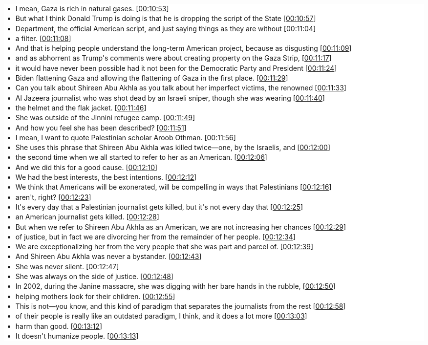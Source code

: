 *  I mean, Gaza is rich in natural gases. [[00:10:53](https://www.youtube.com/watch?v=h7hUPcBZSD0&t=653.6s)]
*  But what I think Donald Trump is doing is that he is dropping the script of the State [[00:10:57](https://www.youtube.com/watch?v=h7hUPcBZSD0&t=657.8000000000001s)]
*  Department, the official American script, and just saying things as they are without [[00:11:04](https://www.youtube.com/watch?v=h7hUPcBZSD0&t=664.04s)]
*  a filter. [[00:11:08](https://www.youtube.com/watch?v=h7hUPcBZSD0&t=668.16s)]
*  And that is helping people understand the long-term American project, because as disgusting [[00:11:09](https://www.youtube.com/watch?v=h7hUPcBZSD0&t=669.3199999999999s)]
*  and as abhorrent as Trump's comments were about creating property on the Gaza Strip, [[00:11:17](https://www.youtube.com/watch?v=h7hUPcBZSD0&t=677.4399999999999s)]
*  it would have never been possible had it not been for the Democratic Party and President [[00:11:24](https://www.youtube.com/watch?v=h7hUPcBZSD0&t=684.1999999999999s)]
*  Biden flattening Gaza and allowing the flattening of Gaza in the first place. [[00:11:29](https://www.youtube.com/watch?v=h7hUPcBZSD0&t=689.32s)]
*  Can you talk about Shireen Abu Akhla as you talk about her imperfect victims, the renowned [[00:11:33](https://www.youtube.com/watch?v=h7hUPcBZSD0&t=693.0s)]
*  Al Jazeera journalist who was shot dead by an Israeli sniper, though she was wearing [[00:11:40](https://www.youtube.com/watch?v=h7hUPcBZSD0&t=700.8000000000001s)]
*  the helmet and the flak jacket. [[00:11:46](https://www.youtube.com/watch?v=h7hUPcBZSD0&t=706.9200000000001s)]
*  She was outside of the Jinnini refugee camp. [[00:11:49](https://www.youtube.com/watch?v=h7hUPcBZSD0&t=709.12s)]
*  And how you feel she has been described? [[00:11:51](https://www.youtube.com/watch?v=h7hUPcBZSD0&t=711.8000000000001s)]
*  I mean, I want to quote Palestinian scholar Aroob Othman. [[00:11:56](https://www.youtube.com/watch?v=h7hUPcBZSD0&t=716.6s)]
*  She uses this phrase that Shireen Abu Akhla was killed twice—one, by the Israelis, and [[00:12:00](https://www.youtube.com/watch?v=h7hUPcBZSD0&t=720.12s)]
*  the second time when we all started to refer to her as an American. [[00:12:06](https://www.youtube.com/watch?v=h7hUPcBZSD0&t=726.2s)]
*  And we did this for a good cause. [[00:12:10](https://www.youtube.com/watch?v=h7hUPcBZSD0&t=730.12s)]
*  We had the best interests, the best intentions. [[00:12:12](https://www.youtube.com/watch?v=h7hUPcBZSD0&t=732.28s)]
*  We think that Americans will be exonerated, will be compelling in ways that Palestinians [[00:12:16](https://www.youtube.com/watch?v=h7hUPcBZSD0&t=736.12s)]
*  aren't, right? [[00:12:23](https://www.youtube.com/watch?v=h7hUPcBZSD0&t=743.88s)]
*  It's every day that a Palestinian journalist gets killed, but it's not every day that [[00:12:25](https://www.youtube.com/watch?v=h7hUPcBZSD0&t=745.4s)]
*  an American journalist gets killed. [[00:12:28](https://www.youtube.com/watch?v=h7hUPcBZSD0&t=748.4s)]
*  But when we refer to Shireen Abu Akhla as an American, we are not increasing her chances [[00:12:29](https://www.youtube.com/watch?v=h7hUPcBZSD0&t=749.92s)]
*  of justice, but in fact we are divorcing her from the remainder of her people. [[00:12:34](https://www.youtube.com/watch?v=h7hUPcBZSD0&t=754.54s)]
*  We are exceptionalizing her from the very people that she was part and parcel of. [[00:12:39](https://www.youtube.com/watch?v=h7hUPcBZSD0&t=759.08s)]
*  And Shireen Abu Akhla was never a bystander. [[00:12:43](https://www.youtube.com/watch?v=h7hUPcBZSD0&t=763.96s)]
*  She was never silent. [[00:12:47](https://www.youtube.com/watch?v=h7hUPcBZSD0&t=767.16s)]
*  She was always on the side of justice. [[00:12:48](https://www.youtube.com/watch?v=h7hUPcBZSD0&t=768.28s)]
*  In 2002, during the Janine massacre, she was digging with her bare hands in the rubble, [[00:12:50](https://www.youtube.com/watch?v=h7hUPcBZSD0&t=770.24s)]
*  helping mothers look for their children. [[00:12:55](https://www.youtube.com/watch?v=h7hUPcBZSD0&t=775.16s)]
*  This is not—you know, and this kind of paradigm that separates the journalists from the rest [[00:12:58](https://www.youtube.com/watch?v=h7hUPcBZSD0&t=778.24s)]
*  of their people is really like an outdated paradigm, I think, and it does a lot more [[00:13:03](https://www.youtube.com/watch?v=h7hUPcBZSD0&t=783.8399999999999s)]
*  harm than good. [[00:13:12](https://www.youtube.com/watch?v=h7hUPcBZSD0&t=792.04s)]
*  It doesn't humanize people. [[00:13:13](https://www.youtube.com/watch?v=h7hUPcBZSD0&t=793.04s)]